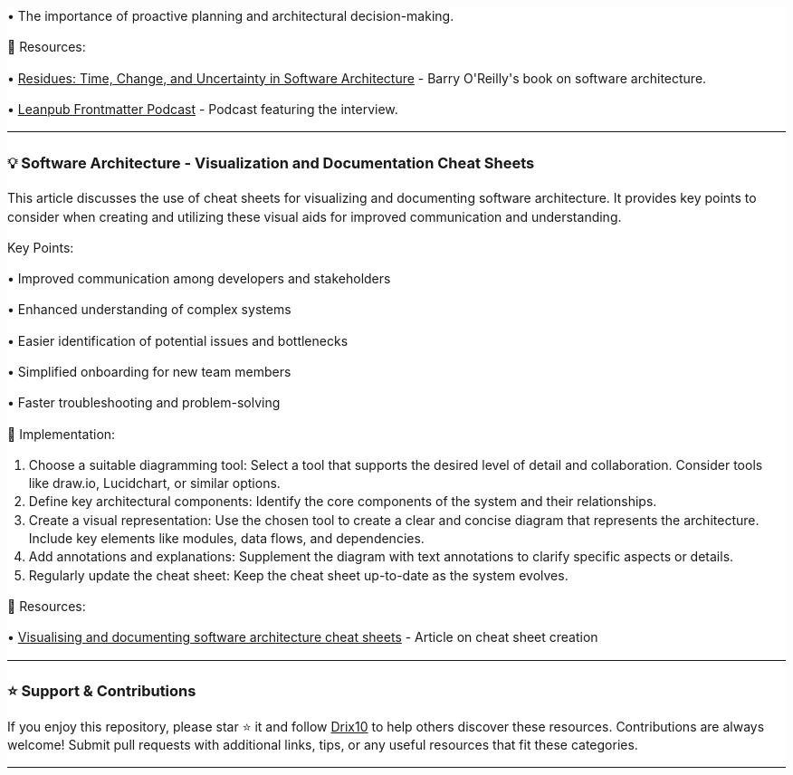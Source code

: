 
•  The importance of proactive planning and architectural decision-making.



🔗 Resources:

• [Residues: Time, Change, and Uncertainty in Software Architecture](https://leanpub.com/residues) - Barry O'Reilly's book on software architecture.

• [Leanpub Frontmatter Podcast](https://leanpub.com/podcast) -  Podcast featuring the interview.

---

### 💡 Software Architecture - Visualization and Documentation Cheat Sheets

This article discusses the use of cheat sheets for visualizing and documenting software architecture.  It provides key points to consider when creating and utilizing these visual aids for improved communication and understanding.

Key Points:

• Improved communication among developers and stakeholders


• Enhanced understanding of complex systems


• Easier identification of potential issues and bottlenecks


• Simplified onboarding for new team members


• Faster troubleshooting and problem-solving


🚀 Implementation:

1. Choose a suitable diagramming tool: Select a tool that supports the desired level of detail and collaboration.  Consider tools like draw.io, Lucidchart, or similar options.
2. Define key architectural components: Identify the core components of the system and their relationships.
3. Create a visual representation: Use the chosen tool to create a clear and concise diagram that represents the architecture.  Include key elements like modules, data flows, and dependencies.
4. Add annotations and explanations: Supplement the diagram with text annotations to clarify specific aspects or details.
5. Regularly update the cheat sheet: Keep the cheat sheet up-to-date as the system evolves.


🔗 Resources:

• [Visualising and documenting software architecture cheat sheets](http://codingthearchitecture.com/2017/04/27/visualising_and_documenting_software_architecture_cheat_sheets.html) -  Article on cheat sheet creation


---

### ⭐️ Support & Contributions

If you enjoy this repository, please star ⭐️ it and follow [Drix10](https://github.com/Drix10) to help others discover these resources. Contributions are always welcome! Submit pull requests with additional links, tips, or any useful resources that fit these categories.

---